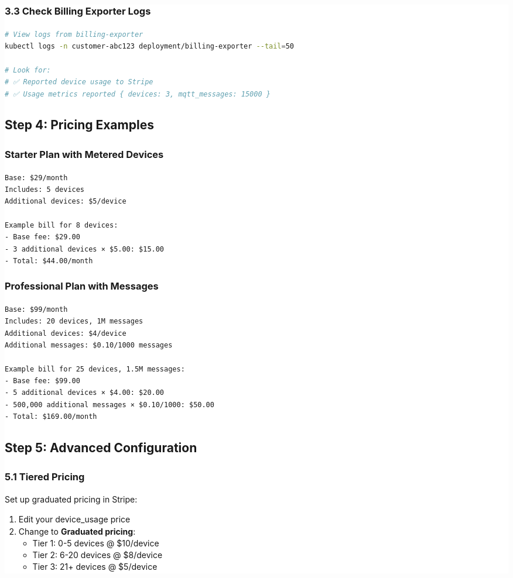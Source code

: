 ### 3.3 Check Billing Exporter Logs

```bash
# View logs from billing-exporter
kubectl logs -n customer-abc123 deployment/billing-exporter --tail=50

# Look for:
# ✅ Reported device usage to Stripe
# ✅ Usage metrics reported { devices: 3, mqtt_messages: 15000 }
```

## Step 4: Pricing Examples

### Starter Plan with Metered Devices
```
Base: $29/month
Includes: 5 devices
Additional devices: $5/device

Example bill for 8 devices:
- Base fee: $29.00
- 3 additional devices × $5.00: $15.00
- Total: $44.00/month
```

### Professional Plan with Messages
```
Base: $99/month
Includes: 20 devices, 1M messages
Additional devices: $4/device
Additional messages: $0.10/1000 messages

Example bill for 25 devices, 1.5M messages:
- Base fee: $99.00
- 5 additional devices × $4.00: $20.00
- 500,000 additional messages × $0.10/1000: $50.00
- Total: $169.00/month
```

## Step 5: Advanced Configuration

### 5.1 Tiered Pricing

Set up graduated pricing in Stripe:

1. Edit your device_usage price
2. Change to **Graduated pricing**:
   - Tier 1: 0-5 devices @ $10/device
   - Tier 2: 6-20 devices @ $8/device
   - Tier 3: 21+ devices @ $5/device
